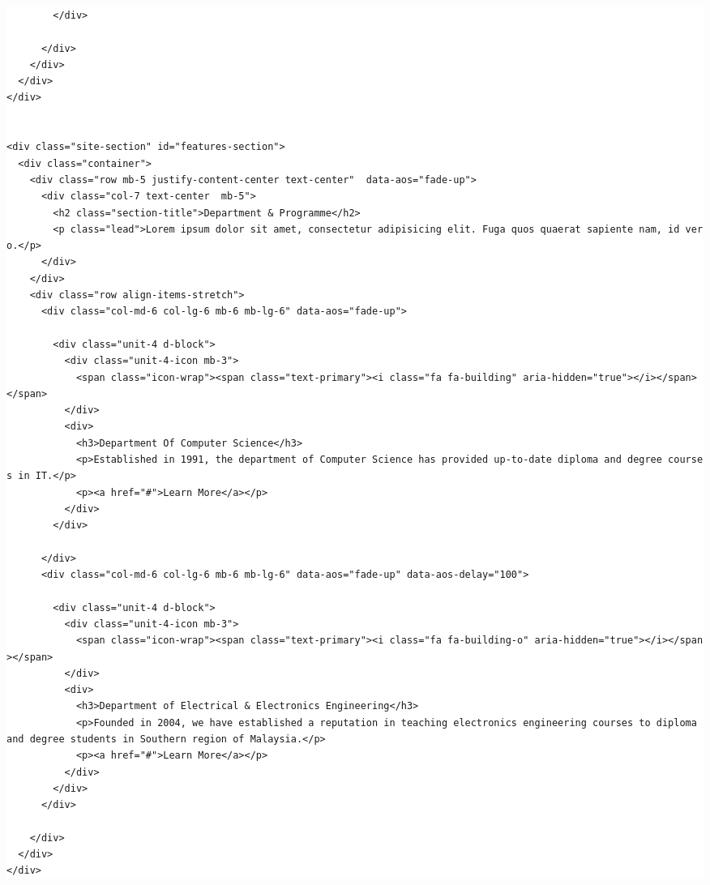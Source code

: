               
            </div>

          </div>
        </div>
      </div>
    </div>  


    <div class="site-section" id="features-section">
      <div class="container">
        <div class="row mb-5 justify-content-center text-center"  data-aos="fade-up">
          <div class="col-7 text-center  mb-5">
            <h2 class="section-title">Department & Programme</h2>
            <p class="lead">Lorem ipsum dolor sit amet, consectetur adipisicing elit. Fuga quos quaerat sapiente nam, id vero.</p>
          </div>
        </div>
        <div class="row align-items-stretch">
          <div class="col-md-6 col-lg-6 mb-6 mb-lg-6" data-aos="fade-up">
            
            <div class="unit-4 d-block">
              <div class="unit-4-icon mb-3">
                <span class="icon-wrap"><span class="text-primary"><i class="fa fa-building" aria-hidden="true"></i></span></span>
              </div>
              <div>
                <h3>Department Of Computer Science</h3>
                <p>Established in 1991, the department of Computer Science has provided up-to-date diploma and degree courses in IT.</p>
                <p><a href="#">Learn More</a></p>
              </div>
            </div>

          </div>
          <div class="col-md-6 col-lg-6 mb-6 mb-lg-6" data-aos="fade-up" data-aos-delay="100">

            <div class="unit-4 d-block">
              <div class="unit-4-icon mb-3">
                <span class="icon-wrap"><span class="text-primary"><i class="fa fa-building-o" aria-hidden="true"></i></span></span>
              </div>
              <div>
                <h3>Department of Electrical & Electronics Engineering</h3>
                <p>Founded in 2004, we have established a reputation in teaching electronics engineering courses to diploma and degree students in Southern region of Malaysia.</p>
                <p><a href="#">Learn More</a></p>
              </div>
            </div>
          </div>

        </div>
      </div>
    </div>
    